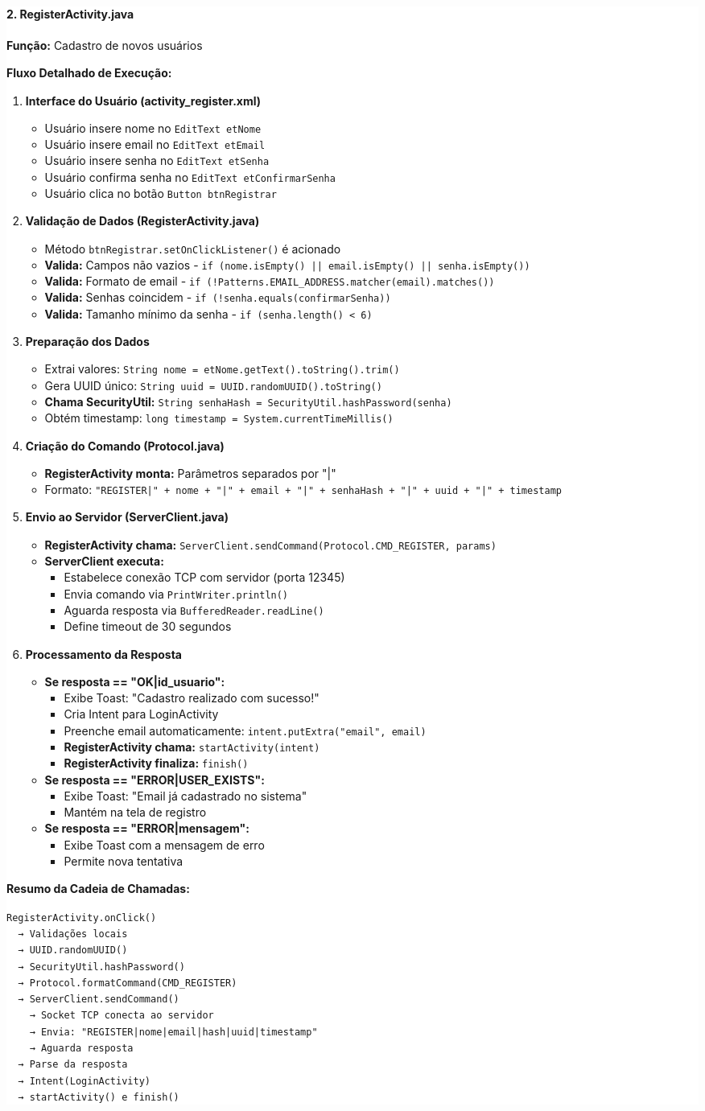 #### 2. RegisterActivity.java
**Função:** Cadastro de novos usuários

**Fluxo Detalhado de Execução:**
1. **Interface do Usuário (activity_register.xml)**
   - Usuário insere nome no `EditText etNome`
   - Usuário insere email no `EditText etEmail`
   - Usuário insere senha no `EditText etSenha`
   - Usuário confirma senha no `EditText etConfirmarSenha`
   - Usuário clica no botão `Button btnRegistrar`

2. **Validação de Dados (RegisterActivity.java)**
   - Método `btnRegistrar.setOnClickListener()` é acionado
   - **Valida:** Campos não vazios - `if (nome.isEmpty() || email.isEmpty() || senha.isEmpty())`
   - **Valida:** Formato de email - `if (!Patterns.EMAIL_ADDRESS.matcher(email).matches())`
   - **Valida:** Senhas coincidem - `if (!senha.equals(confirmarSenha))`
   - **Valida:** Tamanho mínimo da senha - `if (senha.length() < 6)`

3. **Preparação dos Dados**
   - Extrai valores: `String nome = etNome.getText().toString().trim()`
   - Gera UUID único: `String uuid = UUID.randomUUID().toString()`
   - **Chama SecurityUtil:** `String senhaHash = SecurityUtil.hashPassword(senha)`
   - Obtém timestamp: `long timestamp = System.currentTimeMillis()`

4. **Criação do Comando (Protocol.java)**
   - **RegisterActivity monta:** Parâmetros separados por "|"
   - Formato: `"REGISTER|" + nome + "|" + email + "|" + senhaHash + "|" + uuid + "|" + timestamp`

5. **Envio ao Servidor (ServerClient.java)**
   - **RegisterActivity chama:** `ServerClient.sendCommand(Protocol.CMD_REGISTER, params)`
   - **ServerClient executa:**
     - Estabelece conexão TCP com servidor (porta 12345)
     - Envia comando via `PrintWriter.println()`
     - Aguarda resposta via `BufferedReader.readLine()`
     - Define timeout de 30 segundos

6. **Processamento da Resposta**
   - **Se resposta == "OK|id_usuario":**
     - Exibe Toast: "Cadastro realizado com sucesso!"
     - Cria Intent para LoginActivity
     - Preenche email automaticamente: `intent.putExtra("email", email)`
     - **RegisterActivity chama:** `startActivity(intent)`
     - **RegisterActivity finaliza:** `finish()`
   - **Se resposta == "ERROR|USER_EXISTS":**
     - Exibe Toast: "Email já cadastrado no sistema"
     - Mantém na tela de registro
   - **Se resposta == "ERROR|mensagem":**
     - Exibe Toast com a mensagem de erro
     - Permite nova tentativa

**Resumo da Cadeia de Chamadas:**
```
RegisterActivity.onClick()
  → Validações locais
  → UUID.randomUUID()
  → SecurityUtil.hashPassword()
  → Protocol.formatCommand(CMD_REGISTER)
  → ServerClient.sendCommand()
    → Socket TCP conecta ao servidor
    → Envia: "REGISTER|nome|email|hash|uuid|timestamp"
    → Aguarda resposta
  → Parse da resposta
  → Intent(LoginActivity)
  → startActivity() e finish()
```
